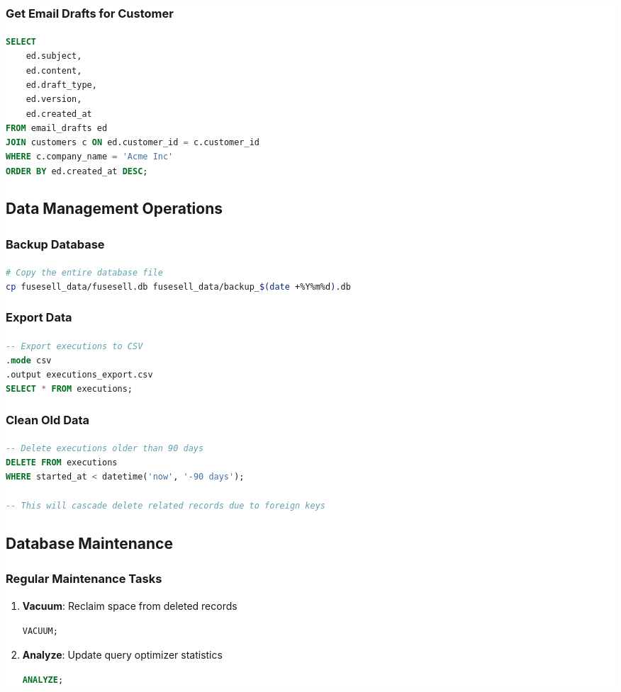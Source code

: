 ### Get Email Drafts for Customer
```sql
SELECT 
    ed.subject,
    ed.content,
    ed.draft_type,
    ed.version,
    ed.created_at
FROM email_drafts ed
JOIN customers c ON ed.customer_id = c.customer_id
WHERE c.company_name = 'Acme Inc'
ORDER BY ed.created_at DESC;
```

## Data Management Operations

### Backup Database
```bash
# Copy the entire database file
cp fusesell_data/fusesell.db fusesell_data/backup_$(date +%Y%m%d).db
```

### Export Data
```sql
-- Export executions to CSV
.mode csv
.output executions_export.csv
SELECT * FROM executions;
```

### Clean Old Data
```sql
-- Delete executions older than 90 days
DELETE FROM executions 
WHERE started_at < datetime('now', '-90 days');

-- This will cascade delete related records due to foreign keys
```

## Database Maintenance

### Regular Maintenance Tasks
1. **Vacuum**: Reclaim space from deleted records
   ```sql
   VACUUM;
   ```

2. **Analyze**: Update query optimizer statistics
   ```sql
   ANALYZE;
   ```
